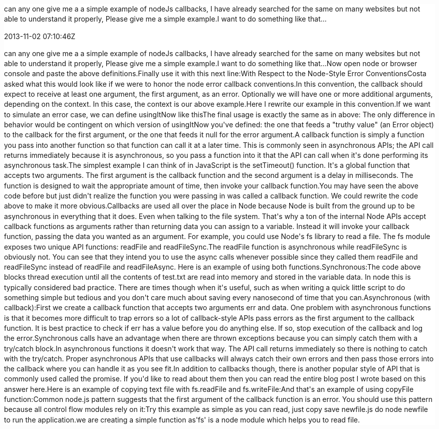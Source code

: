 can any one give me a a simple example of nodeJs callbacks, I have already searched for the same on many websites but not able to understand it properly, Please give me a simple example.I want to do something like that...

2013-11-02 07:10:46Z

can any one give me a a simple example of nodeJs callbacks, I have already searched for the same on many websites but not able to understand it properly, Please give me a simple example.I want to do something like that...Now open node or browser console and paste the above definitions.Finally use it with this next line:With Respect to the Node-Style Error ConventionsCosta asked what this would look like if we were to honor the node error callback conventions.In this convention, the callback should expect to receive at least one argument, the first argument, as an error. Optionally we will have one or more additional arguments, depending on the context. In this case, the context is our above example.Here I rewrite our example in this convention.If we want to simulate an error case, we can define usingItNow like thisThe final usage is exactly the same as in above: The only difference in behavior would be contingent on which version of usingItNow you've defined: the one that feeds a "truthy value" (an Error object) to the callback for the first argument, or the one that feeds it null for the error argument.A callback function is simply a function you pass into another function so that function can call it at a later time. This is commonly seen in asynchronous APIs; the API call returns immediately because it is asynchronous, so you pass a function into it that the API can call when it's done performing its asynchronous task.The simplest example I can think of in JavaScript is the setTimeout() function. It's a global function that accepts two arguments. The first argument is the callback function and the second argument is a delay in milliseconds. The function is designed to wait the appropriate amount of time, then invoke your callback function.You may have seen the above code before but just didn't realize the function you were passing in was called a callback function. We could rewrite the code above to make it more obvious.Callbacks are used all over the place in Node because Node is built from the ground up to be asynchronous in everything that it does. Even when talking to the file system. That's why a ton of the internal Node APIs accept callback functions as arguments rather than returning data you can assign to a variable. Instead it will invoke your callback function, passing the data you wanted as an argument. For example, you could use Node's fs library to read a file. The fs module exposes two unique API functions: readFile and readFileSync.The readFile function is asynchronous while readFileSync is obviously not. You can see that they intend you to use the async calls whenever possible since they called them readFile and readFileSync instead of readFile and readFileAsync. Here is an example of using both functions.Synchronous:The code above blocks thread execution until all the contents of test.txt are read into memory and stored in the variable data. In node this is typically considered bad practice. There are times though when it's useful, such as when writing a quick little script to do something simple but tedious and you don't care much about saving every nanosecond of time that you can.Asynchronous (with callback):First we create a callback function that accepts two arguments err and data. One problem with asynchronous functions is that it becomes more difficult to trap errors so a lot of callback-style APIs pass errors as the first argument to the callback function. It is best practice to check if err has a value before you do anything else. If so, stop execution of the callback and log the error.Synchronous calls have an advantage when there are thrown exceptions because you can simply catch them with a try/catch block.In asynchronous functions it doesn't work that way. The API call returns immediately so there is nothing to catch with the try/catch. Proper asynchronous APIs that use callbacks will always catch their own errors and then pass those errors into the callback where you can handle it as you see fit.In addition to callbacks though, there is another popular style of API that is commonly used called the promise. If you'd like to read about them then you can read the entire blog post I wrote based on this answer here.Here is an example of copying text file with fs.readFile and fs.writeFile:And that's an example of using copyFile function:Common node.js pattern suggests that the first argument of the callback function is an error. You should use this pattern because all control flow modules rely on it:Try this example as simple as you can read, just copy save newfile.js do node newfile to run the application.we are creating a simple function as'fs' is a node module which helps you to read file.
